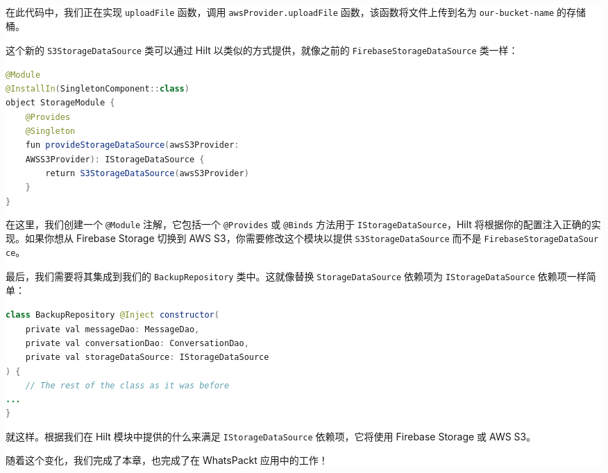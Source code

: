 在此代码中，我们正在实现 `uploadFile` 函数，调用 `awsProvider.uploadFile` 函数，该函数将文件上传到名为 `our-bucket-name` 的存储桶。

这个新的 `S3StorageDataSource` 类可以通过 Hilt 以类似的方式提供，就像之前的 `FirebaseStorageDataSource` 类一样：

```java
@Module
@InstallIn(SingletonComponent::class)
object StorageModule {
    @Provides
    @Singleton
    fun provideStorageDataSource(awsS3Provider:
    AWSS3Provider): IStorageDataSource {
        return S3StorageDataSource(awsS3Provider)
    }
}
```

在这里，我们创建一个 `@Module` 注解，它包括一个 `@Provides` 或 `@Binds` 方法用于 `IStorageDataSource`，Hilt 将根据你的配置注入正确的实现。如果你想从 Firebase Storage 切换到 AWS S3，你需要修改这个模块以提供 `S3StorageDataSource` 而不是 `FirebaseStorageDataSource`。

最后，我们需要将其集成到我们的 `BackupRepository` 类中。这就像替换 `StorageDataSource` 依赖项为 `IStorageDataSource` 依赖项一样简单：

```java
class BackupRepository @Inject constructor(
    private val messageDao: MessageDao,
    private val conversationDao: ConversationDao,
    private val storageDataSource: IStorageDataSource
) {
    // The rest of the class as it was before
...
}
```

就这样。根据我们在 Hilt 模块中提供的什么来满足 `IStorageDataSource` 依赖项，它将使用 Firebase Storage 或 AWS S3。

随着这个变化，我们完成了本章，也完成了在 WhatsPackt 应用中的工作！
